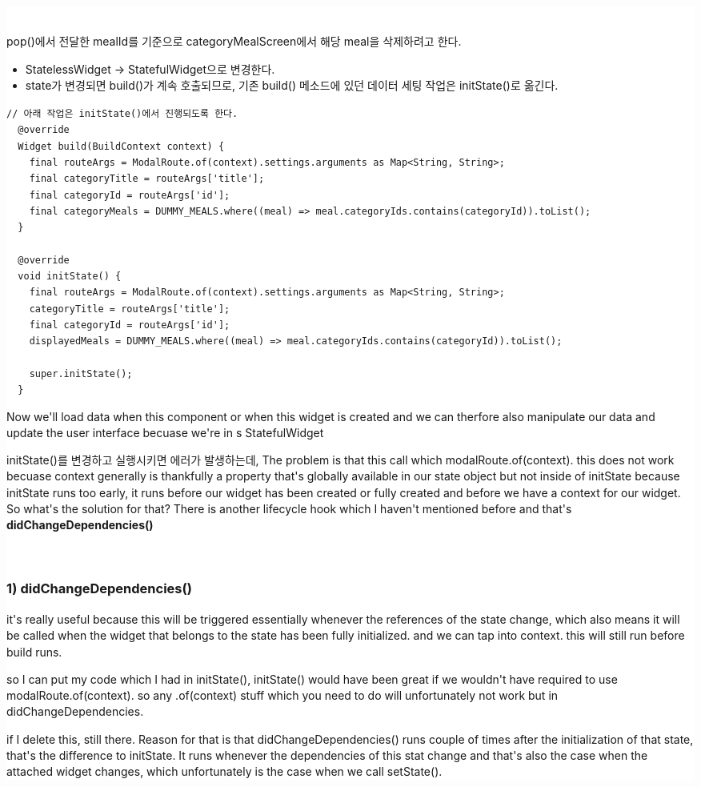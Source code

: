 <br>

pop()에서 전달한 mealId를 기준으로 categoryMealScreen에서 해당 meal을 삭제하려고 한다.
- StatelessWidget -> StatefulWidget으로 변경한다.
- state가 변경되면 build()가 계속 호출되므로, 기존 build() 메소드에 있던 데이터 세팅 작업은 initState()로 옮긴다.

```
// 아래 작업은 initState()에서 진행되도록 한다.
  @override
  Widget build(BuildContext context) {
    final routeArgs = ModalRoute.of(context).settings.arguments as Map<String, String>;
    final categoryTitle = routeArgs['title'];
    final categoryId = routeArgs['id'];
    final categoryMeals = DUMMY_MEALS.where((meal) => meal.categoryIds.contains(categoryId)).toList();
  }

  @override
  void initState() {
    final routeArgs = ModalRoute.of(context).settings.arguments as Map<String, String>;
    categoryTitle = routeArgs['title'];
    final categoryId = routeArgs['id'];
    displayedMeals = DUMMY_MEALS.where((meal) => meal.categoryIds.contains(categoryId)).toList();
   
    super.initState();
  }

```

Now we'll load data when this component or when this widget is created and we can therfore also manipulate our data and update the user interface becuase we're in s StatefulWidget

initState()를 변경하고 실행시키면 에러가 발생하는데,
The problem is that this call which modalRoute.of(context).
this does not work becuase context generally is thankfully a property that's globally available in our state object but not inside of initState because initState runs too early, it runs before our widget has been created or fully created and before we have a context for our widget.
So what's the solution for that? There is another lifecycle hook which I haven't mentioned before and that's **didChangeDependencies()**

<br>

### 1) didChangeDependencies()
it's really useful because this will be triggered essentially whenever the references of the state change, which also means it will be called when the widget that belongs to the state has been fully initialized. and we can tap into context. this will still run before build runs.

so I can put my code which I had in initState(), initState() would have been great if we wouldn't have required to use modalRoute.of(context).
so any .of(context) stuff which you need to do will unfortunately not work but in didChangeDependencies.

if I delete this, still there. Reason for that is that didChangeDependencies() runs couple of times after the initialization of that state, 
that's the difference to initState. It runs whenever the dependencies of this stat change and that's also the case when the attached widget changes,
which unfortunately is the case when we call setState().  
